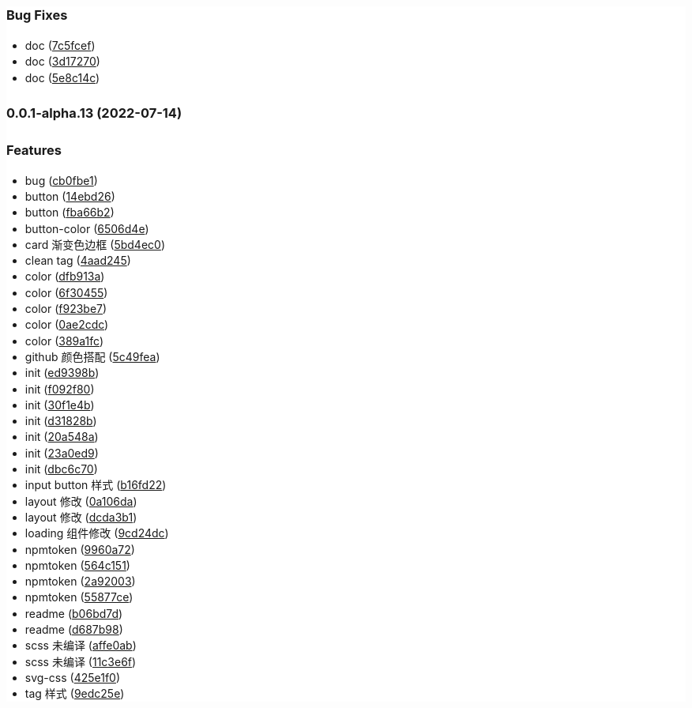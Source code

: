 ### Bug Fixes

- doc ([7c5fcef](https://github.com/zzfn/design/commit/7c5fcef43bb7b576c8052164a3d49dabd096d993))
- doc ([3d17270](https://github.com/zzfn/design/commit/3d172706e57252b6d0486d2cbbe330b7079823a9))
- doc ([5e8c14c](https://github.com/zzfn/design/commit/5e8c14c11480745988a96e996dc132435c1677e5))

### 0.0.1-alpha.13 (2022-07-14)

### Features

- bug ([cb0fbe1](https://github.com/zzfn/design/commit/cb0fbe109cda6dad2ab3f3d344a6a734b751088e))
- button ([14ebd26](https://github.com/zzfn/design/commit/14ebd26adf6d37031926769004d9f3e6a2b26e96))
- button ([fba66b2](https://github.com/zzfn/design/commit/fba66b20a51e7b0dbedcb4d9e358fdc2f109091b))
- button-color ([6506d4e](https://github.com/zzfn/design/commit/6506d4e7aba309b3dfe056b54deed86703250c37))
- card 渐变色边框 ([5bd4ec0](https://github.com/zzfn/design/commit/5bd4ec0e994ded17adb854ce26d43798ec027d11))
- clean tag ([4aad245](https://github.com/zzfn/design/commit/4aad2455d486dad2059a17f1177450cea770bbaf))
- color ([dfb913a](https://github.com/zzfn/design/commit/dfb913ae0eb35358935ce8b198b62e0f4030dbb4))
- color ([6f30455](https://github.com/zzfn/design/commit/6f30455e162c59e61764e7735159a3343dc53fd8))
- color ([f923be7](https://github.com/zzfn/design/commit/f923be7a7f0d3693dd067ff7bd1e2b86199801a1))
- color ([0ae2cdc](https://github.com/zzfn/design/commit/0ae2cdc52e14fc7cab1c202fb6db50eca13f0687))
- color ([389a1fc](https://github.com/zzfn/design/commit/389a1fc1237c08d56c36c2428ff08701ccbdbde7))
- github 颜色搭配 ([5c49fea](https://github.com/zzfn/design/commit/5c49feac54e0e408fcaaa4a4519c9cee4f40faf4))
- init ([ed9398b](https://github.com/zzfn/design/commit/ed9398b9b3518708011ceac56746aef6c1620ed1))
- init ([f092f80](https://github.com/zzfn/design/commit/f092f80719bf6f588216598cc615a3b3c6c20c74))
- init ([30f1e4b](https://github.com/zzfn/design/commit/30f1e4b9e3ee24f284e188fa8fc254a950c87149))
- init ([d31828b](https://github.com/zzfn/design/commit/d31828bc6ce957bd3cf1d7376439fe444dc75f95))
- init ([20a548a](https://github.com/zzfn/design/commit/20a548a2331d969bf73793e2df568e280e1f2766))
- init ([23a0ed9](https://github.com/zzfn/design/commit/23a0ed9cb4148e1fbb2412df335fa6dfe76b3cb5))
- init ([dbc6c70](https://github.com/zzfn/design/commit/dbc6c7003c41f2b492080bd9af5d90c07709f2bb))
- input button 样式 ([b16fd22](https://github.com/zzfn/design/commit/b16fd2257cf78d46357157e584afdbb0ec19ca8b))
- layout 修改 ([0a106da](https://github.com/zzfn/design/commit/0a106da7ff3b9351236f26b12c7eda991ab414d3))
- layout 修改 ([dcda3b1](https://github.com/zzfn/design/commit/dcda3b12314f60816862bb62039bf30581799b7c))
- loading 组件修改 ([9cd24dc](https://github.com/zzfn/design/commit/9cd24dc0cb7d98d603e64786e682e34893f2be04))
- npmtoken ([9960a72](https://github.com/zzfn/design/commit/9960a72be5627b37381682719f9c8588b3dcd750))
- npmtoken ([564c151](https://github.com/zzfn/design/commit/564c1517cde63fd1fc04f19597cd33d8199caf5f))
- npmtoken ([2a92003](https://github.com/zzfn/design/commit/2a9200368c40d7d4e3628bcb694eefa48b930825))
- npmtoken ([55877ce](https://github.com/zzfn/design/commit/55877cee2fe61c9718e0842970016f3a5601b8a0))
- readme ([b06bd7d](https://github.com/zzfn/design/commit/b06bd7d68434db20633a18b4cd980cf84b539e6e))
- readme ([d687b98](https://github.com/zzfn/design/commit/d687b9807252d5c7777652e8cfb56597bd5a4ef0))
- scss 未编译 ([affe0ab](https://github.com/zzfn/design/commit/affe0ab5e0de2e2dc34594c841f5be3b88be32e2))
- scss 未编译 ([11c3e6f](https://github.com/zzfn/design/commit/11c3e6ffed60f6cb8697c700452073ac29c00646))
- svg-css ([425e1f0](https://github.com/zzfn/design/commit/425e1f024638abd8c5520416040e8e3a0adfa622))
- tag 样式 ([9edc25e](https://github.com/zzfn/design/commit/9edc25ec85885a3aacd860b27ec434338a8b5f1d))